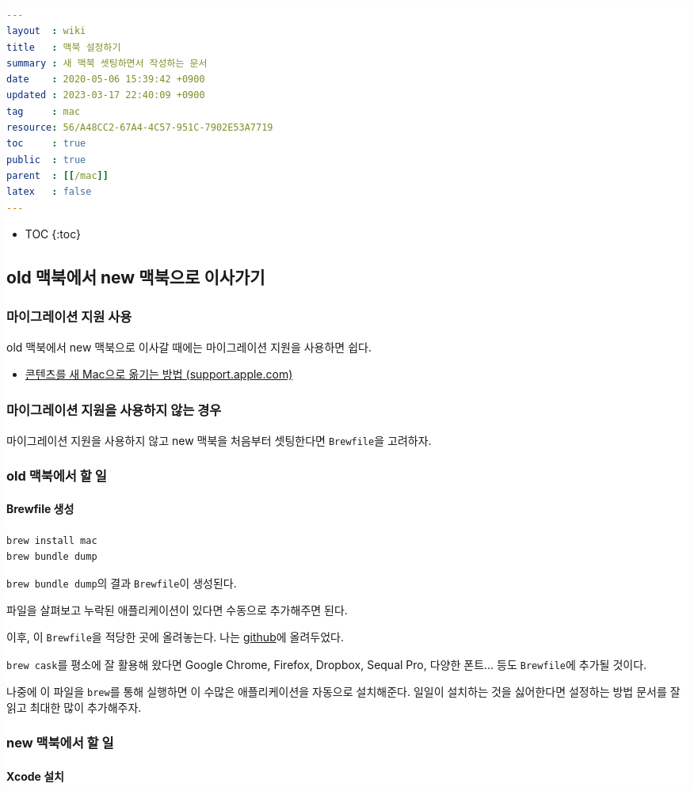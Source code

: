 ```yaml
---
layout  : wiki
title   : 맥북 설정하기
summary : 새 맥북 셋팅하면서 작성하는 문서
date    : 2020-05-06 15:39:42 +0900
updated : 2023-03-17 22:40:09 +0900
tag     : mac
resource: 56/A48CC2-67A4-4C57-951C-7902E53A7719
toc     : true
public  : true
parent  : [[/mac]]
latex   : false
---
```

* TOC
{:toc}

## old 맥북에서 new 맥북으로 이사가기
### 마이그레이션 지원 사용
old 맥북에서 new 맥북으로 이사갈 때에는 마이그레이션 지원을 사용하면 쉽다.

- [콘텐츠를 새 Mac으로 옮기는 방법 (support.apple.com)](https://support.apple.com/ko-kr/HT204350 )

### 마이그레이션 지원을 사용하지 않는 경우

마이그레이션 지원을 사용하지 않고 new 맥북을 처음부터 셋팅한다면 `Brewfile`을 고려하자.

### old 맥북에서 할 일
#### Brewfile 생성

```sh
brew install mac
brew bundle dump
```

`brew bundle dump`의 결과 `Brewfile`이 생성된다.

파일을 살펴보고 누락된 애플리케이션이 있다면 수동으로 추가해주면 된다.

이후, 이 `Brewfile`을 적당한 곳에 올려놓는다. 나는 [github]( https://raw.githubusercontent.com/johngrib/dotfiles/master/Brewfile )에 올려두었다.

`brew cask`를 평소에 잘 활용해 왔다면 Google Chrome, Firefox, Dropbox, Sequal Pro, 다양한 폰트... 등도 `Brewfile`에 추가될 것이다.

나중에 이 파일을 `brew`를 통해 실행하면 이 수많은 애플리케이션을 자동으로 설치해준다. 일일이 설치하는 것을 싫어한다면 설정하는 방법 문서를 잘 읽고 최대한 많이 추가해주자.

### new 맥북에서 할 일

#### Xcode 설치

